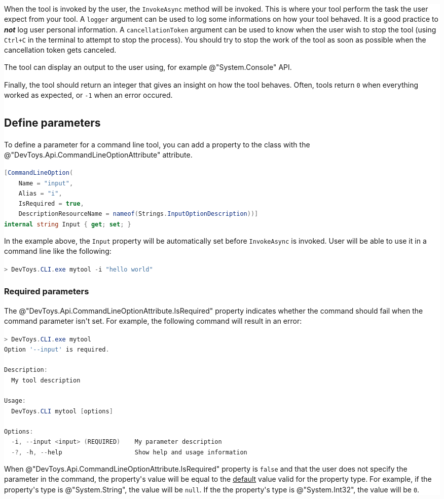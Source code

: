 When the tool is invoked by the user, the `InvokeAsync` method will be invoked. This is where your tool perform the task the user expect from your tool. A `logger` argument can be used to log some informations on how your tool behaved. It is a good practice to **_not_** log user personal information. A `cancellationToken` argument can be used to know when the user wish to stop the tool (using `Ctrl+C` in the terminal to attempt to stop the process). You should try to stop the work of the tool as soon as possible when the cancellation token gets canceled.

The tool can display an output to the user using, for example @"System.Console" API.

Finally, the tool should return an integer that gives an insight on how the tool behaves. Often, tools return `0` when everything worked as expected, or `-1` when an error occured.

## Define parameters

To define a parameter for a command line tool, you can add a property to the class with the @"DevToys.Api.CommandLineOptionAttribute" attribute.

```csharp
[CommandLineOption(
    Name = "input",
    Alias = "i",
    IsRequired = true,
    DescriptionResourceName = nameof(Strings.InputOptionDescription))]
internal string Input { get; set; }
```

In the example above, the `Input` property will be automatically set before `InvokeAsync` is invoked. User will be able to use it in a command line like the following:
```powershell
> DevToys.CLI.exe mytool -i "hello world"
```

### Required parameters

The @"DevToys.Api.CommandLineOptionAttribute.IsRequired" property indicates whether the command should fail when the command parameter isn't set. For example, the following command will result in an error:
```powershell
> DevToys.CLI.exe mytool
Option '--input' is required.

Description:
  My tool description

Usage:
  DevToys.CLI mytool [options]

Options:
  -i, --input <input> (REQUIRED)    My parameter description
  -?, -h, --help                    Show help and usage information
```

When @"DevToys.Api.CommandLineOptionAttribute.IsRequired" property is `false` and that the user does not specify the parameter in the command, the property's value will be equal to the [default](https://learn.microsoft.com/en-us/dotnet/csharp/language-reference/keywords/default) value valid for the property type. For example, if the property's type is @"System.String", the value will be `null`. If the the property's type is @"System.Int32", the value will be `0`.
